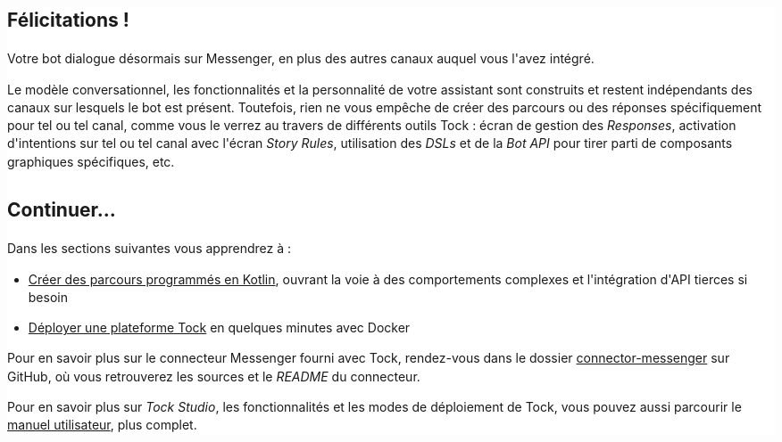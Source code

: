 
## Félicitations !

Votre bot dialogue désormais sur Messenger, en plus des autres canaux auquel vous l'avez intégré.

Le modèle conversationnel, les fonctionnalités et la personnalité de votre assistant sont construits et 
restent indépendants des canaux sur lesquels le bot est présent. Toutefois, rien ne vous empêche de créer 
des parcours ou des réponses spécifiquement pour tel ou tel canal, comme vous le verrez au travers 
de différents outils Tock : écran de gestion des _Responses_, activation d'intentions sur tel ou tel canal 
avec l'écran _Story Rules_, utilisation des _DSLs_ et de la _Bot API_ pour tirer parti de composants graphiques 
spécifiques, etc.


## Continuer...

Dans les sections suivantes vous apprendrez à :

* [Créer des parcours programmés en Kotlin](api), ouvrant la voie à des comportements complexes et 
l'intégration d'API tierces si besoin

* [Déployer une plateforme Tock](plateforme) en quelques minutes avec Docker

Pour en savoir plus sur le connecteur Messenger fourni avec Tock, rendez-vous dans le dossier 
[connector-messenger](https://github.com/theopenconversationkit/tock/tree/master/bot/connector-messenger) sur GitHub, 
où vous retrouverez les sources et le _README_ du connecteur.

Pour en savoir plus sur _Tock Studio_, les fonctionnalités et les modes de déploiement de Tock, vous pouvez aussi 
parcourir le [manuel utilisateur](../toc), plus complet.

